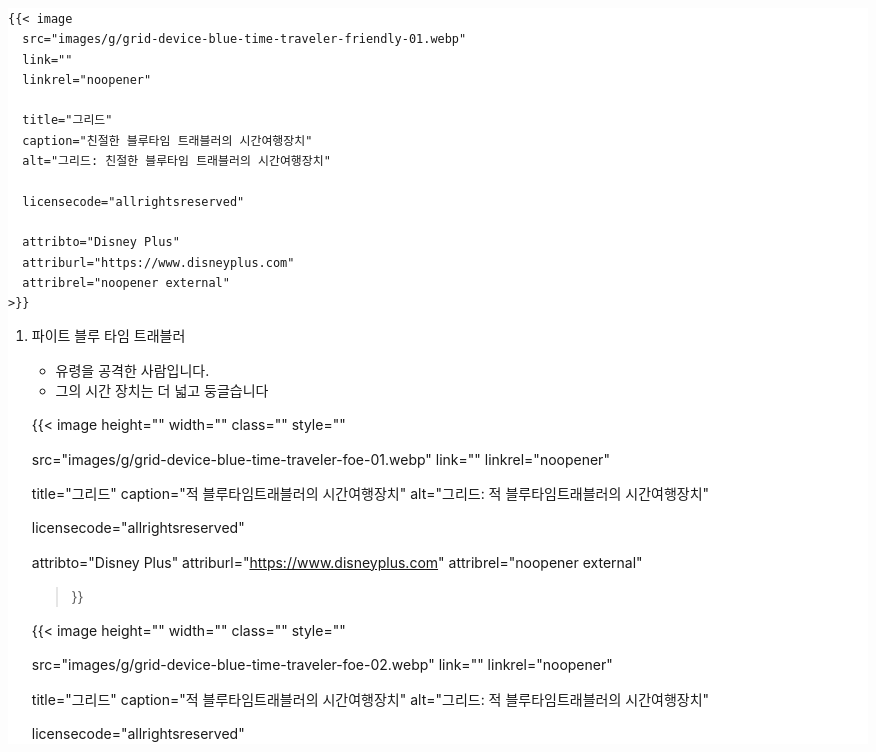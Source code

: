     {{< image
      src="images/g/grid-device-blue-time-traveler-friendly-01.webp"
      link=""
      linkrel="noopener"

      title="그리드"
      caption="친절한 블루타임 트래블러의 시간여행장치"
      alt="그리드: 친절한 블루타임 트래블러의 시간여행장치"

      licensecode="allrightsreserved"

      attribto="Disney Plus"
      attriburl="https://www.disneyplus.com"
      attribrel="noopener external"
    >}}

1. 파이트 블루 타임 트래블러

    - 유령을 공격한 사람입니다.
    - 그의 시간 장치는 더 넓고 둥글습니다

    {{< image
      height=""
      width=""
      class=""
      style=""

      src="images/g/grid-device-blue-time-traveler-foe-01.webp"
      link=""
      linkrel="noopener"

      title="그리드"
      caption="적 블루타임트래블러의 시간여행장치"
      alt="그리드: 적 블루타임트래블러의 시간여행장치"

      licensecode="allrightsreserved"

      attribto="Disney Plus"
      attriburl="https://www.disneyplus.com"
      attribrel="noopener external"
    >}}

    {{< image
      height=""
      width=""
      class=""
      style=""

      src="images/g/grid-device-blue-time-traveler-foe-02.webp"
      link=""
      linkrel="noopener"

      title="그리드"
      caption="적 블루타임트래블러의 시간여행장치"
      alt="그리드: 적 블루타임트래블러의 시간여행장치"

      licensecode="allrightsreserved"
